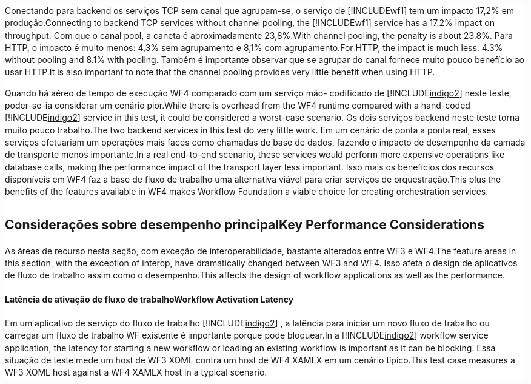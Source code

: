  <span data-ttu-id="a16f1-270">Conectando para backend os serviços TCP sem canal que agrupam-se, o serviço de [!INCLUDE[wf1](../../../includes/wf1-md.md)] tem um impacto 17,2% em produção.</span><span class="sxs-lookup"><span data-stu-id="a16f1-270">Connecting to backend TCP services without channel pooling, the [!INCLUDE[wf1](../../../includes/wf1-md.md)] service has a 17.2% impact on throughput.</span></span>  <span data-ttu-id="a16f1-271">Com que o canal pool, a caneta é aproximadamente 23,8%.</span><span class="sxs-lookup"><span data-stu-id="a16f1-271">With channel pooling, the penalty is about 23.8%.</span></span>  <span data-ttu-id="a16f1-272">Para HTTP, o impacto é muito menos: 4,3% sem agrupamento e 8,1% com agrupamento.</span><span class="sxs-lookup"><span data-stu-id="a16f1-272">For HTTP, the impact is much less: 4.3% without pooling and 8.1% with pooling.</span></span>  <span data-ttu-id="a16f1-273">Também é importante observar que se agrupar do canal fornece muito pouco benefício ao usar HTTP.</span><span class="sxs-lookup"><span data-stu-id="a16f1-273">It is also important to note that the channel pooling provides very little benefit when using HTTP.</span></span>  
  
 <span data-ttu-id="a16f1-274">Quando há aéreo de tempo de execução WF4 comparado com um serviço mão- codificado de [!INCLUDE[indigo2](../../../includes/indigo2-md.md)] neste teste, poder-se-ia considerar um cenário pior.</span><span class="sxs-lookup"><span data-stu-id="a16f1-274">While there is overhead from the WF4 runtime compared with a hand-coded [!INCLUDE[indigo2](../../../includes/indigo2-md.md)] service in this test, it could be considered a worst-case scenario.</span></span>  <span data-ttu-id="a16f1-275">Os dois serviços backend neste teste torna muito pouco trabalho.</span><span class="sxs-lookup"><span data-stu-id="a16f1-275">The two backend services in this test do very little work.</span></span>  <span data-ttu-id="a16f1-276">Em um cenário de ponta a ponta real, esses serviços efetuariam um operações mais faces como chamadas de base de dados, fazendo o impacto de desempenho da camada de transporte menos importante.</span><span class="sxs-lookup"><span data-stu-id="a16f1-276">In a real end-to-end scenario, these services would perform more expensive operations like database calls, making the performance impact of the transport layer less important.</span></span>  <span data-ttu-id="a16f1-277">Isso mais os benefícios dos recursos disponíveis em WF4 faz a base de fluxo de trabalho uma alternativa viável para criar serviços de orquestração.</span><span class="sxs-lookup"><span data-stu-id="a16f1-277">This plus the benefits of the features available in WF4 makes Workflow Foundation a viable choice for creating orchestration services.</span></span>  
  
## <a name="key-performance-considerations"></a><span data-ttu-id="a16f1-278">Considerações sobre desempenho principal</span><span class="sxs-lookup"><span data-stu-id="a16f1-278">Key Performance Considerations</span></span>  
 <span data-ttu-id="a16f1-279">As áreas de recurso nesta seção, com exceção de interoperabilidade, bastante alterados entre WF3 e WF4.</span><span class="sxs-lookup"><span data-stu-id="a16f1-279">The feature areas in this section, with the exception of interop, have dramatically changed between WF3 and WF4.</span></span>  <span data-ttu-id="a16f1-280">Isso afeta o design de aplicativos de fluxo de trabalho assim como o desempenho.</span><span class="sxs-lookup"><span data-stu-id="a16f1-280">This affects the design of workflow applications as well as the performance.</span></span>  
  
#### <a name="workflow-activation-latency"></a><span data-ttu-id="a16f1-281">Latência de ativação de fluxo de trabalho</span><span class="sxs-lookup"><span data-stu-id="a16f1-281">Workflow Activation Latency</span></span>  
 <span data-ttu-id="a16f1-282">Em um aplicativo de serviço do fluxo de trabalho [!INCLUDE[indigo2](../../../includes/indigo2-md.md)] , a latência para iniciar um novo fluxo de trabalho ou carregar um fluxo de trabalho WF existente é importante porque pode bloquear.</span><span class="sxs-lookup"><span data-stu-id="a16f1-282">In a [!INCLUDE[indigo2](../../../includes/indigo2-md.md)] workflow service application, the latency for starting a new workflow or loading an existing workflow is important as it can be blocking.</span></span>  <span data-ttu-id="a16f1-283">Essa situação de teste mede um host de WF3 XOML contra um host de WF4 XAMLX em um cenário típico.</span><span class="sxs-lookup"><span data-stu-id="a16f1-283">This test case measures a WF3 XOML host against a WF4 XAMLX host in a typical scenario.</span></span>  
  